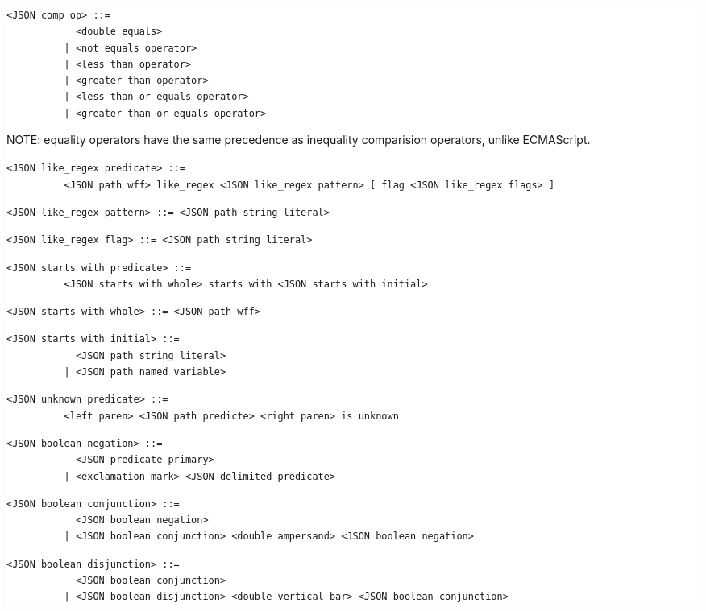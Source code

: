 ```
<JSON comp op> ::=
            <double equals>
          | <not equals operator>
          | <less than operator>
          | <greater than operator>
          | <less than or equals operator>
          | <greater than or equals operator>
```
NOTE: equality operators have the same precedence as inequality comparision operators, unlike ECMAScript.

```
<JSON like_regex predicate> ::=
          <JSON path wff> like_regex <JSON like_regex pattern> [ flag <JSON like_regex flags> ]
```

```
<JSON like_regex pattern> ::= <JSON path string literal>
```

```
<JSON like_regex flag> ::= <JSON path string literal>
```

```
<JSON starts with predicate> ::=
          <JSON starts with whole> starts with <JSON starts with initial>
```

```
<JSON starts with whole> ::= <JSON path wff>
```

```
<JSON starts with initial> ::=
            <JSON path string literal>
          | <JSON path named variable>
```

```
<JSON unknown predicate> ::=
          <left paren> <JSON path predicte> <right paren> is unknown
```

```
<JSON boolean negation> ::=
            <JSON predicate primary>
          | <exclamation mark> <JSON delimited predicate>
```

```
<JSON boolean conjunction> ::=
            <JSON boolean negation>
          | <JSON boolean conjunction> <double ampersand> <JSON boolean negation>
```

```
<JSON boolean disjunction> ::=
            <JSON boolean conjunction>
          | <JSON boolean disjunction> <double vertical bar> <JSON boolean conjunction>
```
